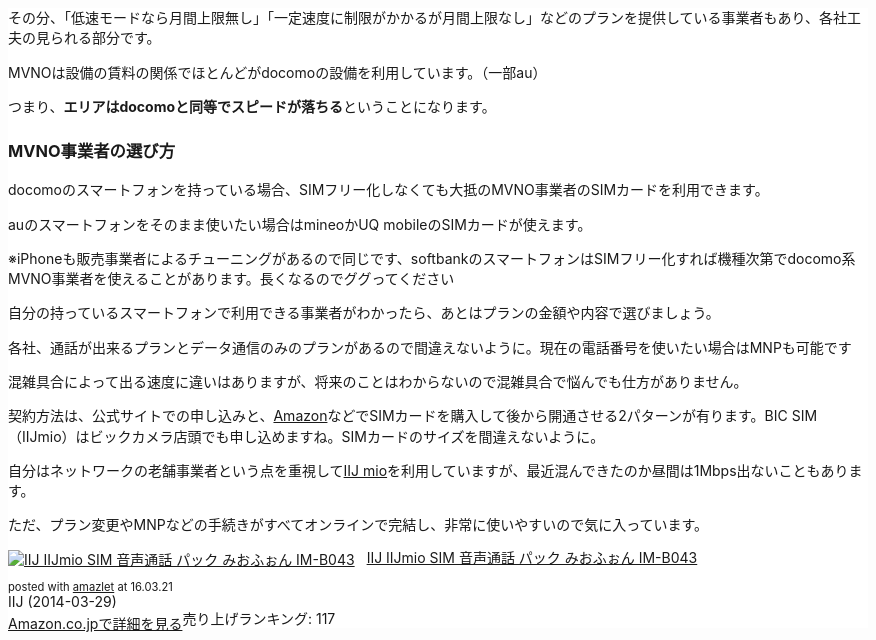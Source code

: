 その分、「低速モードなら月間上限無し」「一定速度に制限がかかるが月間上限なし」などのプランを提供している事業者もあり、各社工夫の見られる部分です。

MVNOは設備の賃料の関係でほとんどがdocomoの設備を利用しています。（一部au）

つまり、**エリアはdocomoと同等でスピードが落ちる**ということになります。

### MVNO事業者の選び方

docomoのスマートフォンを持っている場合、SIMフリー化しなくても大抵のMVNO事業者のSIMカードを利用できます。

auのスマートフォンをそのまま使いたい場合はmineoかUQ mobileのSIMカードが使えます。

※iPhoneも販売事業者によるチューニングがあるので同じです、softbankのスマートフォンはSIMフリー化すれば機種次第でdocomo系MVNO事業者を使えることがあります。長くなるのでググってください

自分の持っているスマートフォンで利用できる事業者がわかったら、あとはプランの金額や内容で選びましょう。

各社、通話が出来るプランとデータ通信のみのプランがあるので間違えないように。現在の電話番号を使いたい場合はMNPも可能です

混雑具合によって出る速度に違いはありますが、将来のことはわからないので混雑具合で悩んでも仕方がありません。

契約方法は、公式サイトでの申し込みと、<a href="http://www.amazon.co.jp/s/ref=as_li_ss_tl?_encoding=UTF8&camp=247&creative=7399&field-keywords=MVNO&linkCode=ur2&tag=gensobunya-22&url=search-alias%3Daps" target="_blank">Amazon</a>などでSIMカードを購入して後から開通させる2パターンが有ります。BIC SIM（IIJmio）はビックカメラ店頭でも申し込めますね。SIMカードのサイズを間違えないように。

自分はネットワークの老舗事業者という点を重視して<a rel="nofollow" href="http://www.amazon.co.jp/gp/product/B00J8B7WWG/ref=as_li_ss_tl?ie=UTF8&#038;camp=247&#038;creative=7399&#038;creativeASIN=B00J8B7WWG&#038;linkCode=as2&#038;tag=gensobunya-22">IIJ&nbsp;mio</a>を利用していますが、最近混んできたのか昼間は1Mbps出ないこともあります。

ただ、プラン変更やMNPなどの手続きがすべてオンラインで完結し、非常に使いやすいので気に入っています。

<div class="amazlet-box" style="margin-bottom:0px;">
  <div class="amazlet-image" style="float:left;margin:0px 12px 1px 0px;">
    <a href="http://www.amazon.co.jp/exec/obidos/ASIN/B00J8B7WWG/gensobunya-22/ref=nosim/" name="amazletlink" target="_blank"><img src="https://images-fe.ssl-images-amazon.com/images/I/51UQ9OoxSnL._SL160_.jpg" alt="IIJ IIJmio SIM 音声通話 パック みおふぉん IM-B043" style="border: none;" /></a>
  </div>

  <div class="amazlet-info" style="line-height:120%; margin-bottom: 10px">
    <div class="amazlet-name" style="margin-bottom:10px;line-height:120%">
<a href="http://www.amazon.co.jp/exec/obidos/ASIN/B00J8B7WWG/gensobunya-22/ref=nosim/" name="amazletlink" target="_blank">IIJ IIJmio SIM 音声通話 パック みおふぉん IM-B043</a></p>

<div class="amazlet-powered-date" style="font-size:80%;margin-top:5px;line-height:120%">
posted with <a href="http://www.amazlet.com/" title="amazlet" target="_blank">amazlet</a> at 16.03.21
</div>


  <div class="amazlet-detail">
IIJ (2014-03-29)<br />売り上げランキング: 117


  <div class="amazlet-sub-info" style="float: left;">
<div class="amazlet-link" style="margin-top: 5px">
<a href="http://www.amazon.co.jp/exec/obidos/ASIN/B00J8B7WWG/gensobunya-22/ref=nosim/" name="amazletlink" target="_blank">Amazon.co.jpで詳細を見る</a>
</div>

</div>
